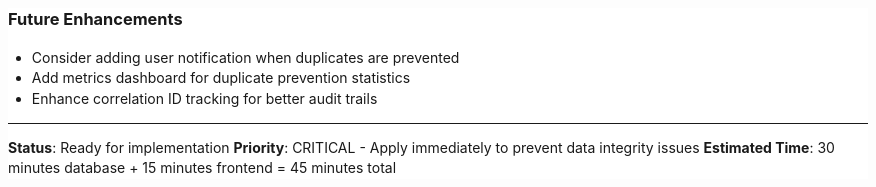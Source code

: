 ### Future Enhancements
- Consider adding user notification when duplicates are prevented
- Add metrics dashboard for duplicate prevention statistics
- Enhance correlation ID tracking for better audit trails

---

**Status**: Ready for implementation
**Priority**: CRITICAL - Apply immediately to prevent data integrity issues
**Estimated Time**: 30 minutes database + 15 minutes frontend = 45 minutes total
